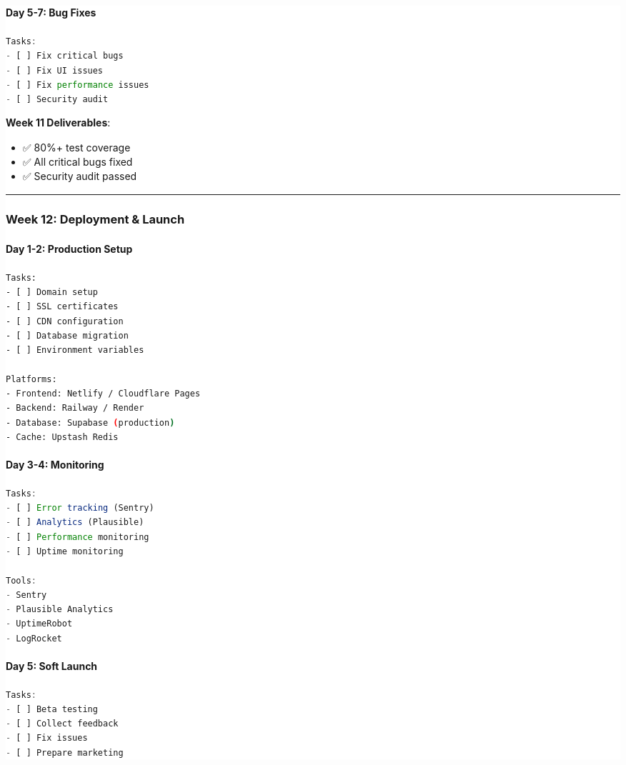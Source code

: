 #### **Day 5-7: Bug Fixes**
```typescript
Tasks:
- [ ] Fix critical bugs
- [ ] Fix UI issues
- [ ] Fix performance issues
- [ ] Security audit
```

**Week 11 Deliverables**:
- ✅ 80%+ test coverage
- ✅ All critical bugs fixed
- ✅ Security audit passed

---

### **Week 12: Deployment & Launch**

#### **Day 1-2: Production Setup**
```bash
Tasks:
- [ ] Domain setup
- [ ] SSL certificates
- [ ] CDN configuration
- [ ] Database migration
- [ ] Environment variables

Platforms:
- Frontend: Netlify / Cloudflare Pages
- Backend: Railway / Render
- Database: Supabase (production)
- Cache: Upstash Redis
```

#### **Day 3-4: Monitoring**
```typescript
Tasks:
- [ ] Error tracking (Sentry)
- [ ] Analytics (Plausible)
- [ ] Performance monitoring
- [ ] Uptime monitoring

Tools:
- Sentry
- Plausible Analytics
- UptimeRobot
- LogRocket
```

#### **Day 5: Soft Launch**
```typescript
Tasks:
- [ ] Beta testing
- [ ] Collect feedback
- [ ] Fix issues
- [ ] Prepare marketing
```
